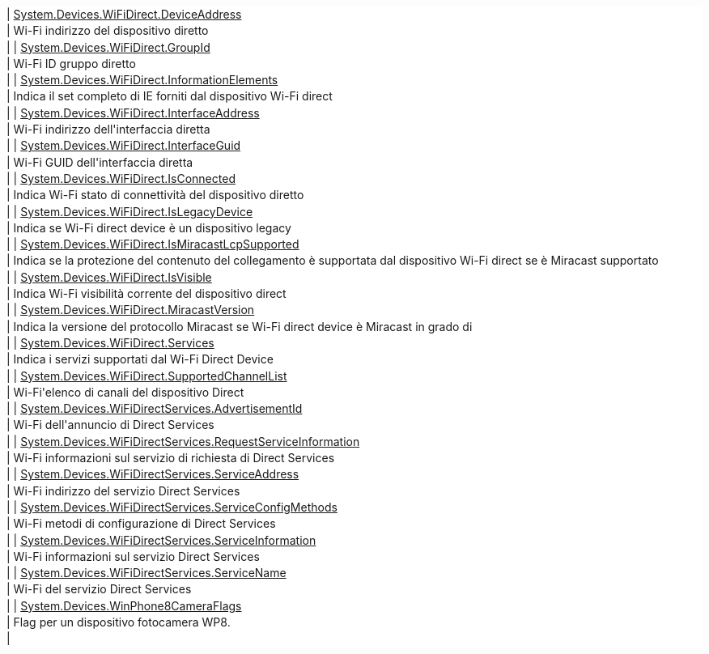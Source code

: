 | [System.Devices.WiFiDirect.DeviceAddress](props-system-devices-wifidirect-deviceaddress.md)<br/>                                               | Wi-Fi indirizzo del dispositivo diretto<br/>                                                                                                                 |
| [System.Devices.WiFiDirect.GroupId](props-system-devices-wifidirect-groupid.md)<br/>                                                           | Wi-Fi ID gruppo diretto<br/>                                                                                                                       |
| [System.Devices.WiFiDirect.InformationElements](props-system-devices-wifidirect-informationelements.md)<br/>                                   | Indica il set completo di IE forniti dal dispositivo Wi-Fi direct<br/>                                                                               |
| [System.Devices.WiFiDirect.InterfaceAddress](props-system-devices-wifidirect-interfaceaddress.md)<br/>                                         | Wi-Fi indirizzo dell'interfaccia diretta<br/>                                                                                                              |
| [System.Devices.WiFiDirect.InterfaceGuid](props-system-devices-wifidirect-interfaceguid.md)<br/>                                               | Wi-Fi GUID dell'interfaccia diretta<br/>                                                                                                                 |
| [System.Devices.WiFiDirect.IsConnected](props-system-devices-wifidirect-isconnected.md)<br/>                                                   | Indica Wi-Fi stato di connettività del dispositivo diretto<br/>                                                                                          |
| [System.Devices.WiFiDirect.IsLegacyDevice](props-system-devices-wifidirect-islegacydevice.md)<br/>                                             | Indica se Wi-Fi direct device è un dispositivo legacy<br/>                                                                                         |
| [System.Devices.WiFiDirect.IsMiracastLcpSupported](props-system-devices-wifidirect-ismiracastlcpsupported.md)<br/>                             | Indica se la protezione del contenuto del collegamento è supportata dal dispositivo Wi-Fi direct se è Miracast supportato<br/>                                      |
| [System.Devices.WiFiDirect.IsVisible](props-system-devices-wifidirect-isvisible.md)<br/>                                                       | Indica Wi-Fi visibilità corrente del dispositivo direct<br/>                                                                                          |
| [System.Devices.WiFiDirect.MiracastVersion](props-system-devices-wifidirect-miracastversion.md)<br/>                                           | Indica la versione del protocollo Miracast se Wi-Fi direct device è Miracast in grado di<br/>                                                           |
| [System.Devices.WiFiDirect.Services](props-system-devices-wifidirect-services.md)<br/>                                                         | Indica i servizi supportati dal Wi-Fi Direct Device<br/>                                                                                     |
| [System.Devices.WiFiDirect.SupportedChannelList](props-system-devices-wifidirect-supportedchannellist.md)<br/>                                 | Wi-Fi'elenco di canali del dispositivo Direct<br/>                                                                                                          |
| [System.Devices.WiFiDirectServices.AdvertisementId](props-system-devices-wifidirectservices-advertisementid.md)<br/>                           | Wi-Fi dell'annuncio di Direct Services<br/>                                                                                                      |
| [System.Devices.WiFiDirectServices.RequestServiceInformation](props-system-devices-wifidirectservices-requestserviceinformation.md)<br/>       | Wi-Fi informazioni sul servizio di richiesta di Direct Services<br/>                                                                                           |
| [System.Devices.WiFiDirectServices.ServiceAddress](props-system-devices-wifidirectservices-serviceaddress.md)<br/>                             | Wi-Fi indirizzo del servizio Direct Services<br/>                                                                                                       |
| [System.Devices.WiFiDirectServices.ServiceConfigMethods](props-system-devices-wifidirectservices-serviceconfigmethods.md)<br/>                 | Wi-Fi metodi di configurazione di Direct Services<br/>                                                                                                 |
| [System.Devices.WiFiDirectServices.ServiceInformation](props-system-devices-wifidirectservices-serviceinformation.md)<br/>                     | Wi-Fi informazioni sul servizio Direct Services<br/>                                                                                                   |
| [System.Devices.WiFiDirectServices.ServiceName](props-system-devices-wifidirectservices-servicename.md)<br/>                                   | Wi-Fi del servizio Direct Services<br/>                                                                                                          |
| [System.Devices.WinPhone8CameraFlags](props-system-devices-winphone8cameraflags.md)<br/>                                                       | Flag per un dispositivo fotocamera WP8.<br/>                                                                                                              |